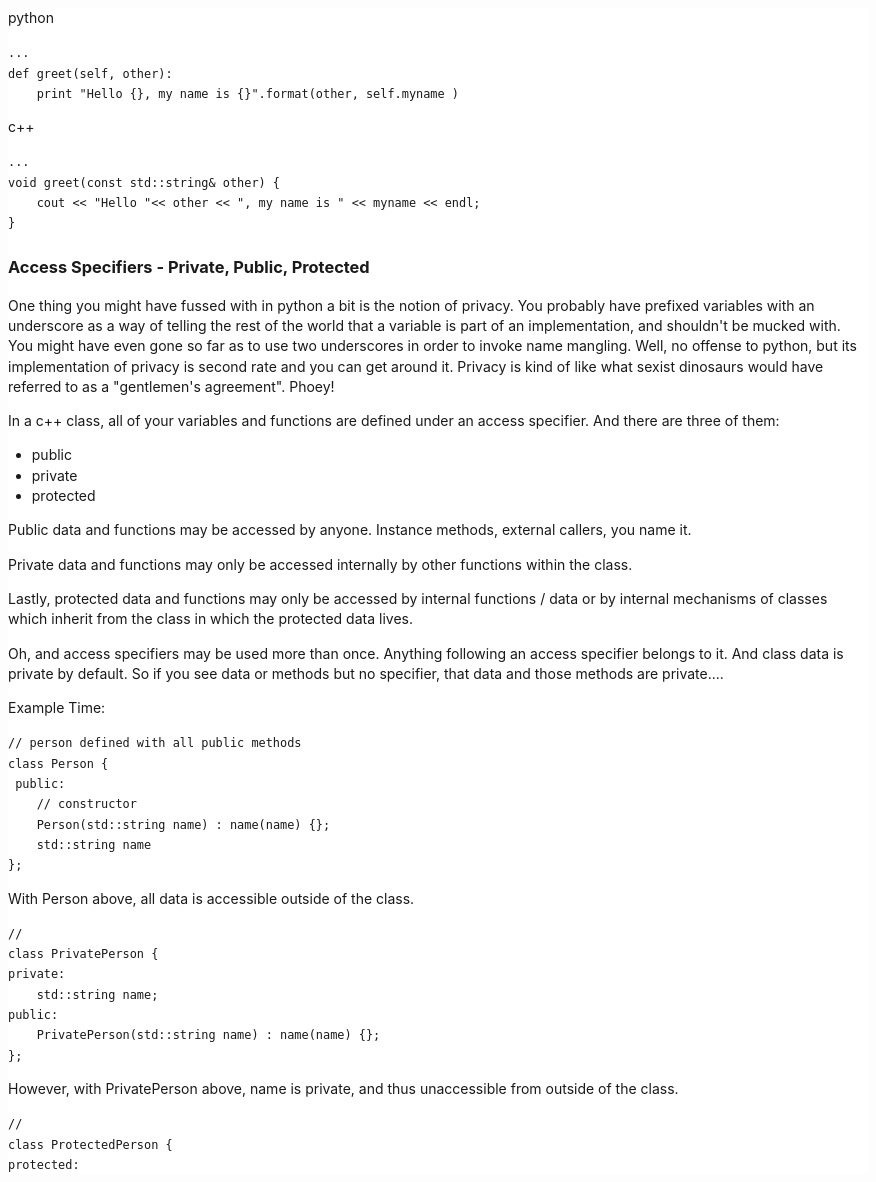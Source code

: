 python
```
...
def greet(self, other):
    print "Hello {}, my name is {}".format(other, self.myname )
```

c++
```
...
void greet(const std::string& other) {
    cout << "Hello "<< other << ", my name is " << myname << endl;
}
```

### Access Specifiers - Private, Public, Protected 

One thing you might have fussed with in python a bit is the notion of privacy. You probably have prefixed variables with an underscore as a way of telling the rest of the world that a variable is part of an implementation, and shouldn't be mucked with. You might have even gone so far as to use two underscores in order to invoke name mangling. Well, no offense to python, but its implementation of privacy is second rate and you can get around it. Privacy is kind of like what sexist dinosaurs would have referred to as a "gentlemen's agreement". Phoey!

In a c++ class, all of your variables and functions are defined under an access specifier. And there are three of them:
- public
- private
- protected 

Public data and functions may be accessed by anyone. Instance methods, external callers, you name it.

Private data and functions may only be accessed internally by other functions within the class.

Lastly, protected data and functions may only be accessed by internal functions / data or by internal mechanisms of classes which inherit from the class in which the protected data lives.

Oh, and access specifiers may be used more than once. Anything following an access specifier belongs to it. And class data is private by default. So if you see data or methods but no specifier, that data and those methods are private....

Example Time:

```
// person defined with all public methods
class Person {
 public:
    // constructor 
    Person(std::string name) : name(name) {};
    std::string name
};
```
With Person above, all data is accessible outside of the class.
```
//
class PrivatePerson {
private:
    std::string name;
public:
    PrivatePerson(std::string name) : name(name) {};
};
```
However, with PrivatePerson above, name is private, and thus unaccessible from outside of the class.
```
//
class ProtectedPerson {
protected:
```